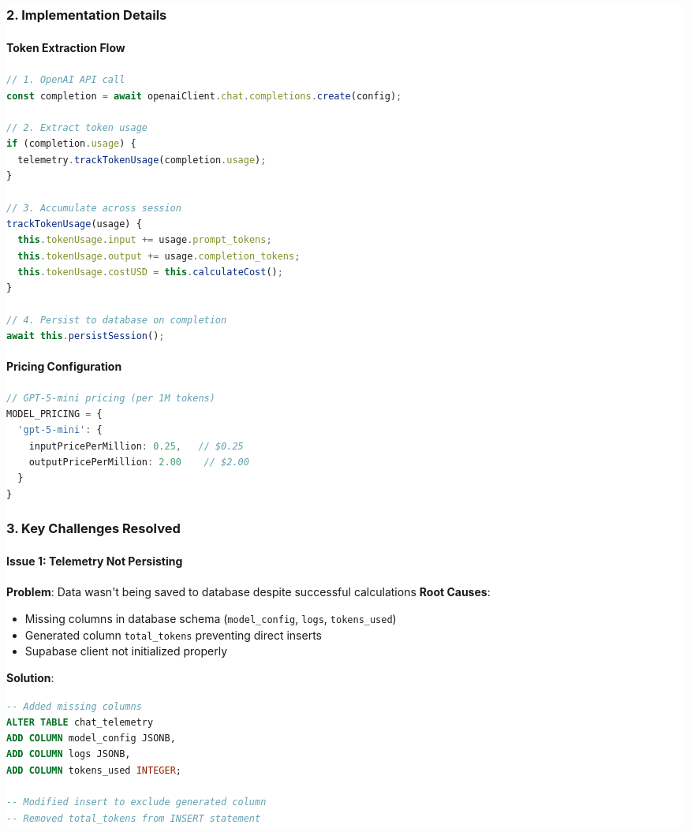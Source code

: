 ### 2. Implementation Details

#### Token Extraction Flow
```typescript
// 1. OpenAI API call
const completion = await openaiClient.chat.completions.create(config);

// 2. Extract token usage
if (completion.usage) {
  telemetry.trackTokenUsage(completion.usage);
}

// 3. Accumulate across session
trackTokenUsage(usage) {
  this.tokenUsage.input += usage.prompt_tokens;
  this.tokenUsage.output += usage.completion_tokens;
  this.tokenUsage.costUSD = this.calculateCost();
}

// 4. Persist to database on completion
await this.persistSession();
```

#### Pricing Configuration
```typescript
// GPT-5-mini pricing (per 1M tokens)
MODEL_PRICING = {
  'gpt-5-mini': {
    inputPricePerMillion: 0.25,   // $0.25
    outputPricePerMillion: 2.00    // $2.00
  }
}
```

### 3. Key Challenges Resolved

#### Issue 1: Telemetry Not Persisting
**Problem**: Data wasn't being saved to database despite successful calculations
**Root Causes**:
- Missing columns in database schema (`model_config`, `logs`, `tokens_used`)
- Generated column `total_tokens` preventing direct inserts
- Supabase client not initialized properly

**Solution**:
```sql
-- Added missing columns
ALTER TABLE chat_telemetry 
ADD COLUMN model_config JSONB,
ADD COLUMN logs JSONB,
ADD COLUMN tokens_used INTEGER;

-- Modified insert to exclude generated column
-- Removed total_tokens from INSERT statement
```
